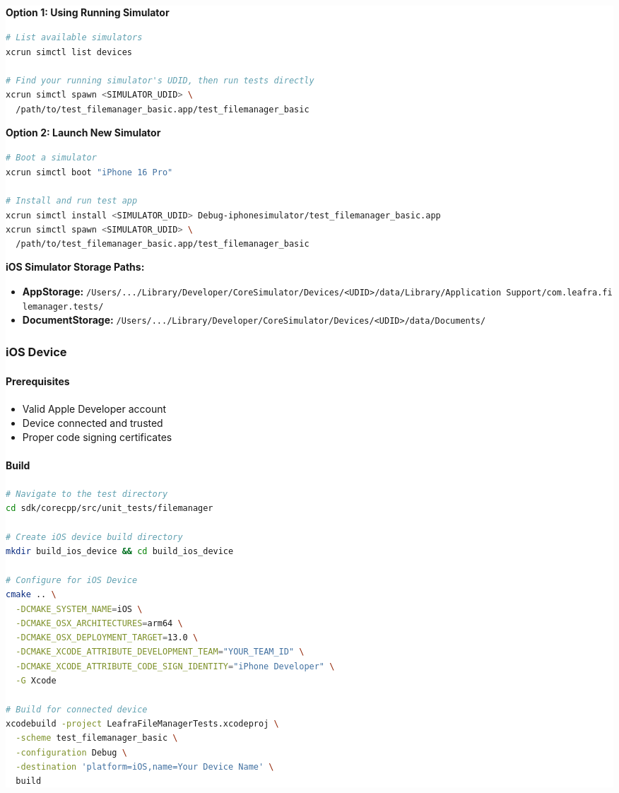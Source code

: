 **Option 1: Using Running Simulator**
```bash
# List available simulators
xcrun simctl list devices

# Find your running simulator's UDID, then run tests directly
xcrun simctl spawn <SIMULATOR_UDID> \
  /path/to/test_filemanager_basic.app/test_filemanager_basic
```

**Option 2: Launch New Simulator**
```bash
# Boot a simulator
xcrun simctl boot "iPhone 16 Pro"

# Install and run test app
xcrun simctl install <SIMULATOR_UDID> Debug-iphonesimulator/test_filemanager_basic.app
xcrun simctl spawn <SIMULATOR_UDID> \
  /path/to/test_filemanager_basic.app/test_filemanager_basic
```

**iOS Simulator Storage Paths:**
- **AppStorage:** `/Users/.../Library/Developer/CoreSimulator/Devices/<UDID>/data/Library/Application Support/com.leafra.filemanager.tests/`
- **DocumentStorage:** `/Users/.../Library/Developer/CoreSimulator/Devices/<UDID>/data/Documents/`

### iOS Device

#### Prerequisites
- Valid Apple Developer account
- Device connected and trusted
- Proper code signing certificates

#### Build
```bash
# Navigate to the test directory
cd sdk/corecpp/src/unit_tests/filemanager

# Create iOS device build directory
mkdir build_ios_device && cd build_ios_device

# Configure for iOS Device
cmake .. \
  -DCMAKE_SYSTEM_NAME=iOS \
  -DCMAKE_OSX_ARCHITECTURES=arm64 \
  -DCMAKE_OSX_DEPLOYMENT_TARGET=13.0 \
  -DCMAKE_XCODE_ATTRIBUTE_DEVELOPMENT_TEAM="YOUR_TEAM_ID" \
  -DCMAKE_XCODE_ATTRIBUTE_CODE_SIGN_IDENTITY="iPhone Developer" \
  -G Xcode

# Build for connected device
xcodebuild -project LeafraFileManagerTests.xcodeproj \
  -scheme test_filemanager_basic \
  -configuration Debug \
  -destination 'platform=iOS,name=Your Device Name' \
  build
```
